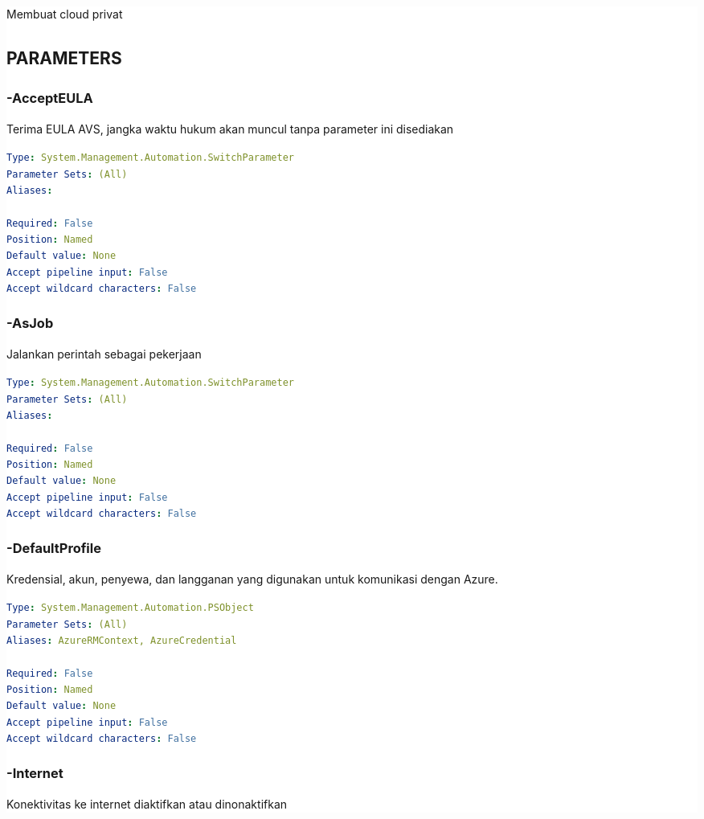 Membuat cloud privat

## PARAMETERS

### -AcceptEULA
Terima EULA AVS, jangka waktu hukum akan muncul tanpa parameter ini disediakan

```yaml
Type: System.Management.Automation.SwitchParameter
Parameter Sets: (All)
Aliases:

Required: False
Position: Named
Default value: None
Accept pipeline input: False
Accept wildcard characters: False
```

### -AsJob
Jalankan perintah sebagai pekerjaan

```yaml
Type: System.Management.Automation.SwitchParameter
Parameter Sets: (All)
Aliases:

Required: False
Position: Named
Default value: None
Accept pipeline input: False
Accept wildcard characters: False
```

### -DefaultProfile
Kredensial, akun, penyewa, dan langganan yang digunakan untuk komunikasi dengan Azure.

```yaml
Type: System.Management.Automation.PSObject
Parameter Sets: (All)
Aliases: AzureRMContext, AzureCredential

Required: False
Position: Named
Default value: None
Accept pipeline input: False
Accept wildcard characters: False
```

### -Internet
Konektivitas ke internet diaktifkan atau dinonaktifkan
